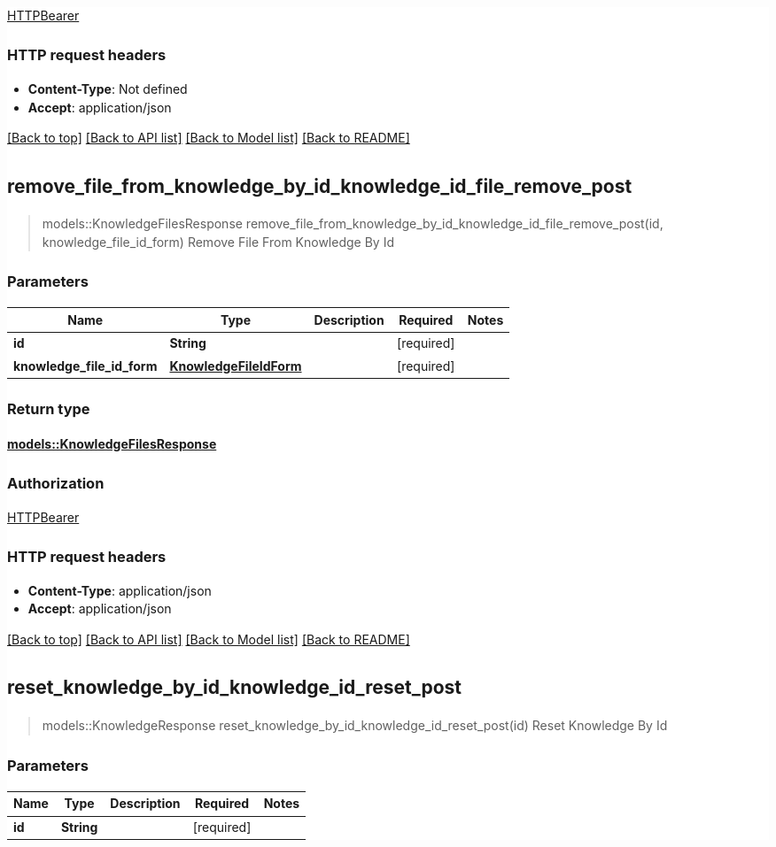 [HTTPBearer](../README.md#HTTPBearer)

### HTTP request headers

- **Content-Type**: Not defined
- **Accept**: application/json

[[Back to top]](#) [[Back to API list]](../README.md#documentation-for-api-endpoints) [[Back to Model list]](../README.md#documentation-for-models) [[Back to README]](../README.md)


## remove_file_from_knowledge_by_id_knowledge_id_file_remove_post

> models::KnowledgeFilesResponse remove_file_from_knowledge_by_id_knowledge_id_file_remove_post(id, knowledge_file_id_form)
Remove File From Knowledge By Id

### Parameters


Name | Type | Description  | Required | Notes
------------- | ------------- | ------------- | ------------- | -------------
**id** | **String** |  | [required] |
**knowledge_file_id_form** | [**KnowledgeFileIdForm**](KnowledgeFileIdForm.md) |  | [required] |

### Return type

[**models::KnowledgeFilesResponse**](KnowledgeFilesResponse.md)

### Authorization

[HTTPBearer](../README.md#HTTPBearer)

### HTTP request headers

- **Content-Type**: application/json
- **Accept**: application/json

[[Back to top]](#) [[Back to API list]](../README.md#documentation-for-api-endpoints) [[Back to Model list]](../README.md#documentation-for-models) [[Back to README]](../README.md)


## reset_knowledge_by_id_knowledge_id_reset_post

> models::KnowledgeResponse reset_knowledge_by_id_knowledge_id_reset_post(id)
Reset Knowledge By Id

### Parameters


Name | Type | Description  | Required | Notes
------------- | ------------- | ------------- | ------------- | -------------
**id** | **String** |  | [required] |
